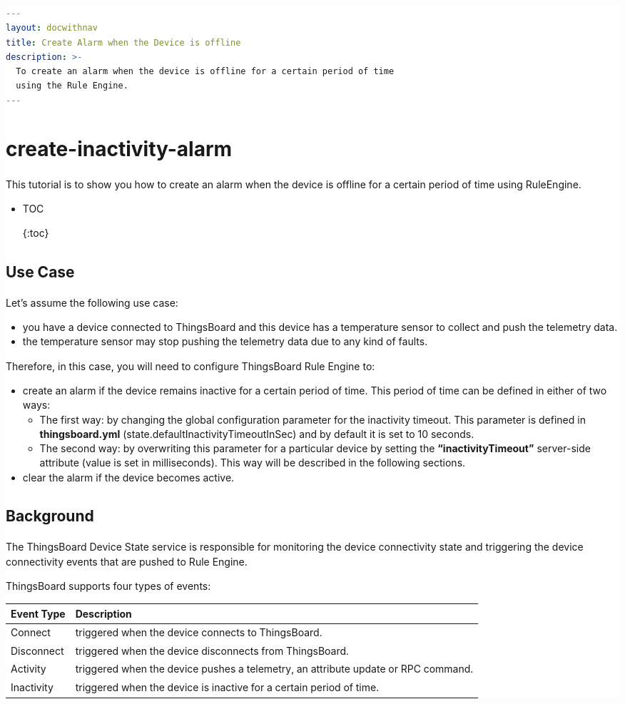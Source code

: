 ```yaml
---
layout: docwithnav
title: Create Alarm when the Device is offline
description: >-
  To create an alarm when the device is offline for a certain period of time
  using the Rule Engine.
---
```


# create-inactivity-alarm

This tutorial is to show you how to create an alarm when the device is offline for a certain period of time using RuleEngine.

* TOC

  {:toc}

## Use Case

Let’s assume the following use case:

* you have a device connected to ThingsBoard and this device has a temperature sensor to collect and push the telemetry data.
* the temperature sensor may stop pushing the telemetry data due to any kind of faults.

Therefore, in this case, you will need to configure ThingsBoard Rule Engine to:

* create an alarm if the device remains inactive for a certain period of time. This period of time can be defined in either of two ways:
  * The first way: by changing the global configuration parameter for the inactivity timeout.   This parameter is defined in **thingsboard.yml** \(state.defaultInactivityTimeoutInSec\) and by default it is set to 10 seconds.
  * The second way: by overwriting this parameter for a particular device by setting the **“inactivityTimeout”** server-side attribute \(value is set in milliseconds\).   This way will be described in the following sections.
* clear the alarm if the device becomes active.

## Background

The ThingsBoard Device State service is responsible for monitoring the device connectivity state and triggering the device connectivity events that are pushed to Rule Engine.

ThingsBoard supports four types of events:

| **Event Type** | **Description** |
| :--- | :--- |
| Connect | triggered when the device connects to ThingsBoard. |
| Disconnect | triggered when the device disconnects from ThingsBoard. |
| Activity | triggered when the device pushes a telemetry, an attribute update or RPC command. |
| Inactivity | triggered when the device is inactive for a certain period of time. |

